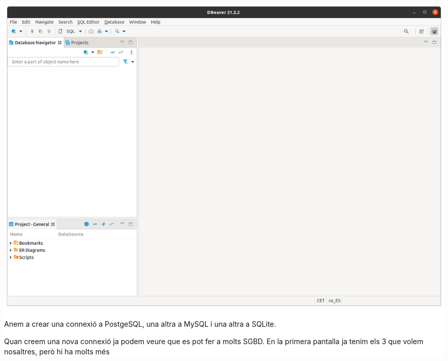 ![](T4_4_2_2.png)

Anem a crear una connexió a PostgeSQL, una altra a MySQL i una altra a SQLite.

Quan creem una nova connexió ja podem veure que es pot fer a molts SGBD. En la
primera pantalla ja tenim els 3 que volem nosaltres, però hi ha molts més
